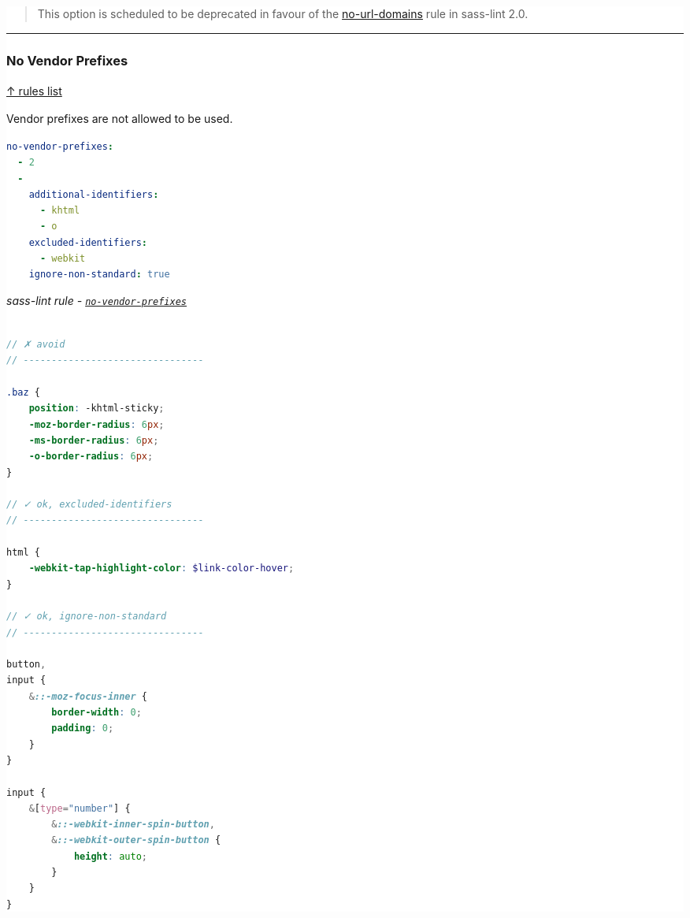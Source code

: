 > This option is scheduled to be deprecated in favour of the [no-url-domains](https://github.com/sasstools/sass-lint/blob/develop/docs/rules/no-url-domains.md) rule in sass-lint 2.0.


---

### No Vendor Prefixes

[↑ rules list](#table-of-contents)

Vendor prefixes are not allowed to be used.

```yml
no-vendor-prefixes:
  - 2
  -
    additional-identifiers:
      - khtml
      - o
    excluded-identifiers:
      - webkit
    ignore-non-standard: true
```

_sass-lint rule - [`no-vendor-prefixes`](https://github.com/sasstools/sass-lint/blob/master/docs/rules/no-vendor-prefixes.md)_

```scss

// ✗ avoid
// --------------------------------

.baz {
	position: -khtml-sticky;
	-moz-border-radius: 6px;
	-ms-border-radius: 6px;
	-o-border-radius: 6px;
}

// ✓ ok, excluded-identifiers
// --------------------------------

html {
	-webkit-tap-highlight-color: $link-color-hover;
}

// ✓ ok, ignore-non-standard
// --------------------------------

button,
input {
	&::-moz-focus-inner {
		border-width: 0;
		padding: 0;
	}
}

input {
	&[type="number"] {
		&::-webkit-inner-spin-button,
		&::-webkit-outer-spin-button {
			height: auto;
		}
	}
}

```